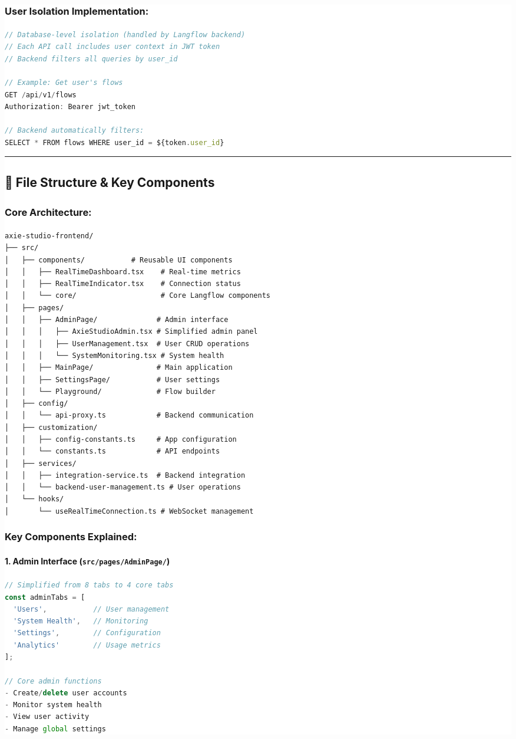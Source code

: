 ### User Isolation Implementation:
```typescript
// Database-level isolation (handled by Langflow backend)
// Each API call includes user context in JWT token
// Backend filters all queries by user_id

// Example: Get user's flows
GET /api/v1/flows
Authorization: Bearer jwt_token

// Backend automatically filters:
SELECT * FROM flows WHERE user_id = ${token.user_id}
```

---

## 📁 File Structure & Key Components

### Core Architecture:
```
axie-studio-frontend/
├── src/
│   ├── components/           # Reusable UI components
│   │   ├── RealTimeDashboard.tsx    # Real-time metrics
│   │   ├── RealTimeIndicator.tsx    # Connection status
│   │   └── core/                    # Core Langflow components
│   ├── pages/
│   │   ├── AdminPage/              # Admin interface
│   │   │   ├── AxieStudioAdmin.tsx # Simplified admin panel
│   │   │   ├── UserManagement.tsx  # User CRUD operations
│   │   │   └── SystemMonitoring.tsx # System health
│   │   ├── MainPage/               # Main application
│   │   ├── SettingsPage/           # User settings
│   │   └── Playground/             # Flow builder
│   ├── config/
│   │   └── api-proxy.ts            # Backend communication
│   ├── customization/
│   │   ├── config-constants.ts     # App configuration
│   │   └── constants.ts            # API endpoints
│   ├── services/
│   │   ├── integration-service.ts  # Backend integration
│   │   └── backend-user-management.ts # User operations
│   └── hooks/
│       └── useRealTimeConnection.ts # WebSocket management
```

### Key Components Explained:

#### 1. **Admin Interface** (`src/pages/AdminPage/`)
```typescript
// Simplified from 8 tabs to 4 core tabs
const adminTabs = [
  'Users',           // User management
  'System Health',   // Monitoring
  'Settings',        // Configuration
  'Analytics'        // Usage metrics
];

// Core admin functions
- Create/delete user accounts
- Monitor system health
- View user activity
- Manage global settings
```